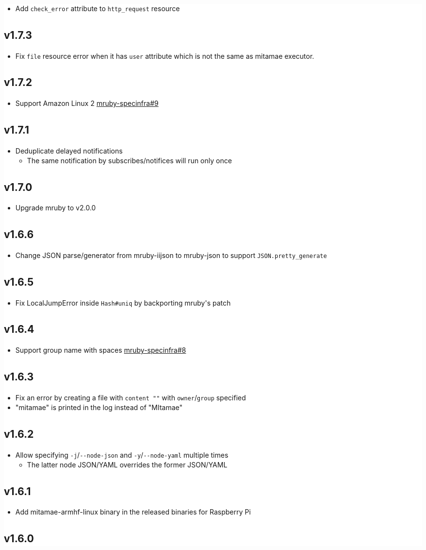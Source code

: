 - Add `check_error` attribute to `http_request` resource

## v1.7.3

- Fix `file` resource error when it has `user` attribute which is not the same as mitamae executor.

## v1.7.2

- Support Amazon Linux 2 [mruby-specinfra#9](https://github.com/itamae-kitchen/mruby-specinfra/pull/9)

## v1.7.1

- Deduplicate delayed notifications
  - The same notification by subscribes/notifices will run only once

## v1.7.0

- Upgrade mruby to v2.0.0

## v1.6.6

- Change JSON parse/generator from mruby-iijson to mruby-json to support `JSON.pretty_generate`

## v1.6.5

- Fix LocalJumpError inside `Hash#uniq` by backporting mruby's patch

## v1.6.4

- Support group name with spaces [mruby-specinfra#8](https://github.com/itamae-kitchen/mruby-specinfra/pull/8)

## v1.6.3

- Fix an error by creating a file with `content ""` with `owner`/`group` specified
- "mitamae" is printed in the log instead of "MItamae"

## v1.6.2

- Allow specifying `-j`/`--node-json` and `-y`/`--node-yaml` multiple times
  - The latter node JSON/YAML overrides the former JSON/YAML

## v1.6.1

- Add mitamae-armhf-linux binary in the released binaries for Raspberry Pi

## v1.6.0
